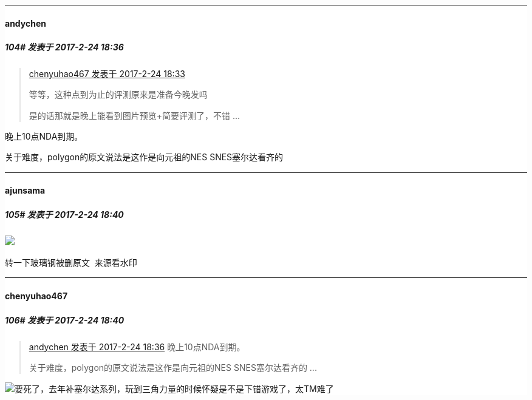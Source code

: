 





*****

####  andychen  
##### 104#       发表于 2017-2-24 18:36



<blockquote><a href="httphttps://bbs.saraba1st.com/2b/forum.php?mod=redirect&amp;goto=findpost&amp;pid=35315921&amp;ptid=1475847" target="_blank">chenyuhao467 发表于 2017-2-24 18:33</a>

等等，这种点到为止的评测原来是准备今晚发吗

是的话那就是晚上能看到图片预览+简要评测了，不错 ...</blockquote>
晚上10点NDA到期。


关于难度，polygon的原文说法是这作是向元祖的NES SNES塞尔达看齐的







*****

####  ajunsama  
##### 105#       发表于 2017-2-24 18:40



<img src="http://wx1.sinaimg.cn/large/692674d5ly1fd1q9wcthyj211f4m6u0x.jpg" referrerpolicy="no-referrer">

转一下玻璃钢被删原文  来源看水印







*****

####  chenyuhao467  
##### 106#       发表于 2017-2-24 18:40



<blockquote><a href="httphttps://bbs.saraba1st.com/2b/forum.php?mod=redirect&amp;amp;goto=findpost&amp;amp;pid=35315945&amp;amp;ptid=1475847" target="_blank">andychen 发表于 2017-2-24 18:36</a>
晚上10点NDA到期。


关于难度，polygon的原文说法是这作是向元祖的NES SNES塞尔达看齐的 ...</blockquote>
<img src="https://static.saraba1st.com/image/smiley/normal/029.gif" referrerpolicy="no-referrer">要死了，去年补塞尔达系列，玩到三角力量的时候怀疑是不是下错游戏了，太TM难了






